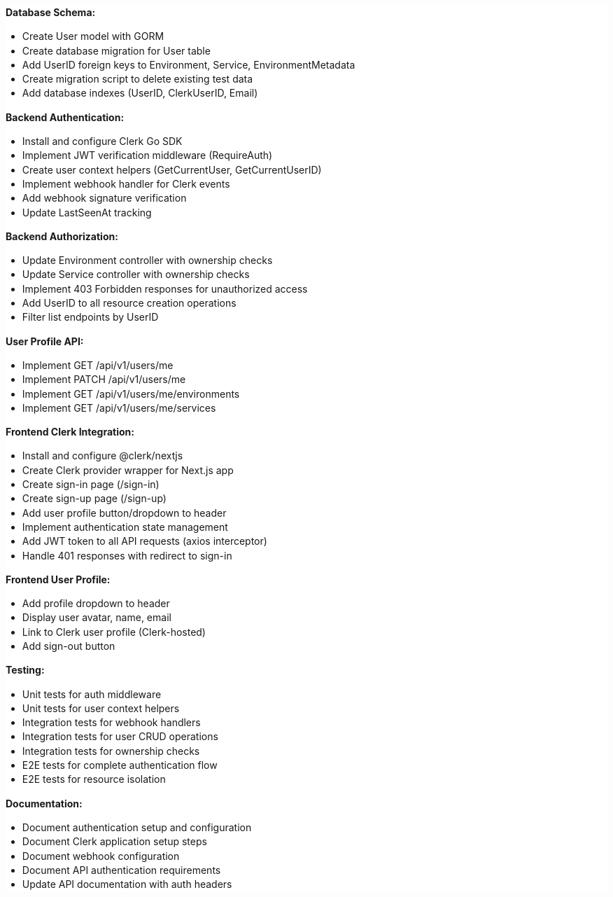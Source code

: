 **Database Schema:**
- Create User model with GORM
- Create database migration for User table
- Add UserID foreign keys to Environment, Service, EnvironmentMetadata
- Create migration script to delete existing test data
- Add database indexes (UserID, ClerkUserID, Email)

**Backend Authentication:**
- Install and configure Clerk Go SDK
- Implement JWT verification middleware (RequireAuth)
- Create user context helpers (GetCurrentUser, GetCurrentUserID)
- Implement webhook handler for Clerk events
- Add webhook signature verification
- Update LastSeenAt tracking

**Backend Authorization:**
- Update Environment controller with ownership checks
- Update Service controller with ownership checks
- Implement 403 Forbidden responses for unauthorized access
- Add UserID to all resource creation operations
- Filter list endpoints by UserID

**User Profile API:**
- Implement GET /api/v1/users/me
- Implement PATCH /api/v1/users/me
- Implement GET /api/v1/users/me/environments
- Implement GET /api/v1/users/me/services

**Frontend Clerk Integration:**
- Install and configure @clerk/nextjs
- Create Clerk provider wrapper for Next.js app
- Create sign-in page (/sign-in)
- Create sign-up page (/sign-up)
- Add user profile button/dropdown to header
- Implement authentication state management
- Add JWT token to all API requests (axios interceptor)
- Handle 401 responses with redirect to sign-in

**Frontend User Profile:**
- Add profile dropdown to header
- Display user avatar, name, email
- Link to Clerk user profile (Clerk-hosted)
- Add sign-out button

**Testing:**
- Unit tests for auth middleware
- Unit tests for user context helpers
- Integration tests for webhook handlers
- Integration tests for user CRUD operations
- Integration tests for ownership checks
- E2E tests for complete authentication flow
- E2E tests for resource isolation

**Documentation:**
- Document authentication setup and configuration
- Document Clerk application setup steps
- Document webhook configuration
- Document API authentication requirements
- Update API documentation with auth headers
